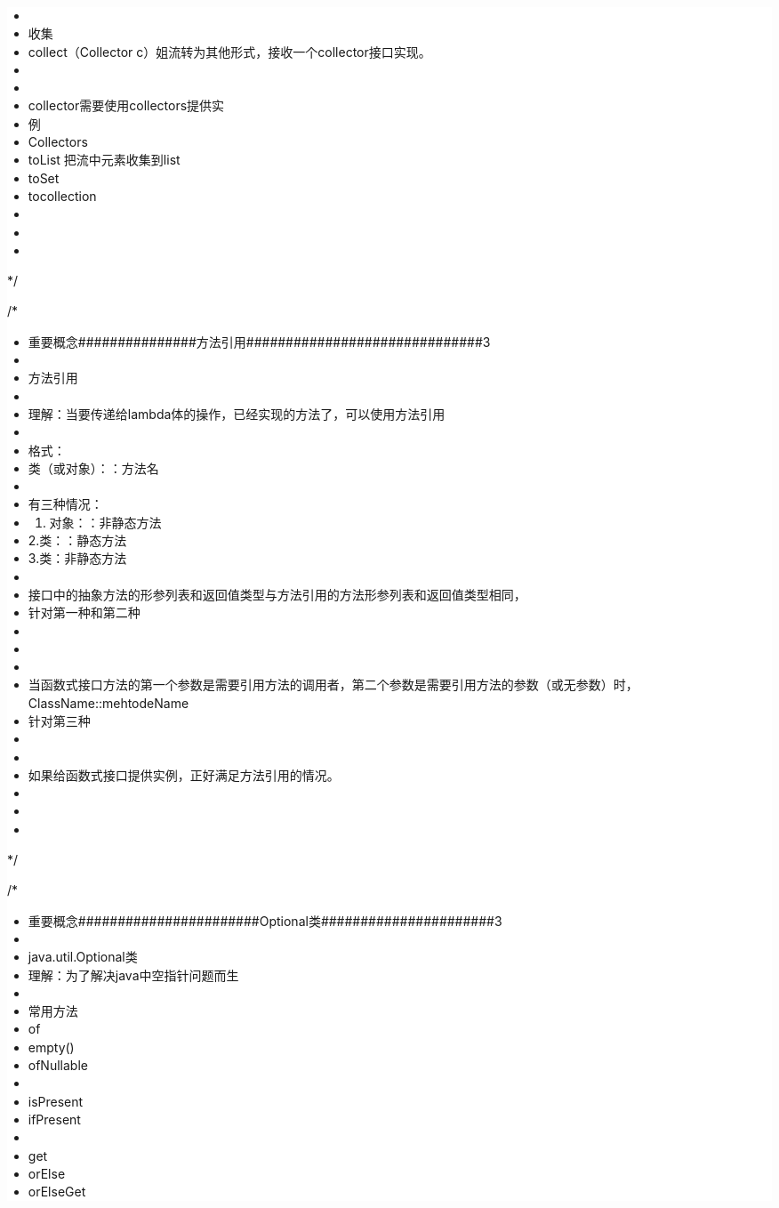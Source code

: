  * 
 * 收集
 * collect（Collector c）姐流转为其他形式，接收一个collector接口实现。
 * 
 * 
 * collector需要使用collectors提供实
 * 例
 * Collectors
 * toList 把流中元素收集到list
 * toSet
 * tocollection 
 * 
 * 
 * 
 */
 
 
 /*
 * 重要概念###############方法引用##############################3
 * 
 * 方法引用
 * 
 * 理解：当要传递给lambda体的操作，已经实现的方法了，可以使用方法引用
 * 
 * 格式：
 * 类（或对象）：：方法名
 * 
 * 有三种情况：
 * 1. 对象：：非静态方法
 * 2.类：：静态方法
 * 3.类：非静态方法
 * 
 * 接口中的抽象方法的形参列表和返回值类型与方法引用的方法形参列表和返回值类型相同，
 * 针对第一种和第二种
 * 
 * 
 * 
 * 当函数式接口方法的第一个参数是需要引用方法的调用者，第二个参数是需要引用方法的参数（或无参数）时，ClassName::mehtodeName
 *  针对第三种
 * 
 * 
 * 如果给函数式接口提供实例，正好满足方法引用的情况。
 * 
 * 
 * 
 */


/*
 * 重要概念#######################Optional类######################3
 * 
 * java.util.Optional类
 * 理解：为了解决java中空指针问题而生
 * 
 * 常用方法
 * of
 * empty()
 * ofNullable
 * 
 * isPresent
 * ifPresent
 * 
 * get
 * orElse
 * orElseGet
